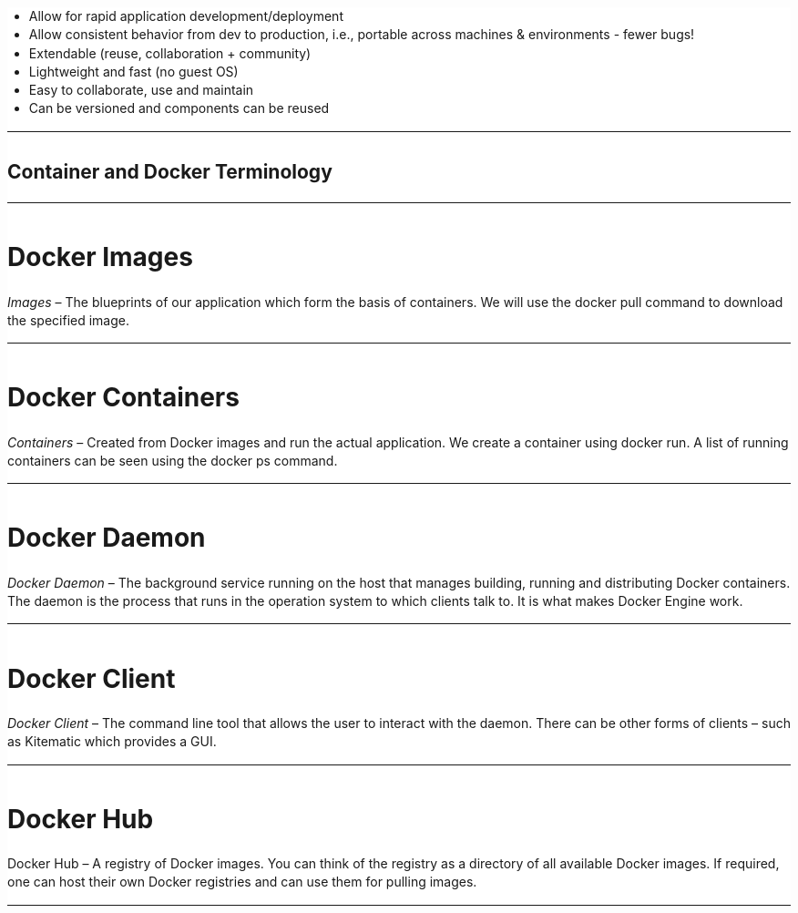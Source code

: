 * Allow for rapid application development/deployment
* Allow consistent behavior from dev to production, i.e., portable across machines & environments - fewer bugs!
* Extendable (reuse, collaboration + community)
* Lightweight and fast (no guest OS)
* Easy to collaborate, use and maintain
* Can be versioned and components can be reused

---

## Container and Docker Terminology

---

# Docker Images

*Images* – The blueprints of our application which form the basis of containers. We will use the docker pull command to download the specified image.

---

# Docker Containers

*Containers* – Created from Docker images and run the actual application. We create a container using docker run. A list of running containers can be seen using the docker ps command.

---

# Docker Daemon

*Docker Daemon* – The background service running on the host that manages building, running and distributing Docker containers. The daemon is the process that runs in the operation system to which clients talk to. It is what makes Docker Engine work.

---

# Docker Client

*Docker Client* – The command line tool that allows the user to interact with the daemon. There can be other forms of clients – such as Kitematic which provides a GUI.

---

# Docker Hub

Docker Hub – A registry of Docker images. You can think of the registry as a directory of all available Docker images. If required, one can host their own Docker registries and can use them for pulling images.

---